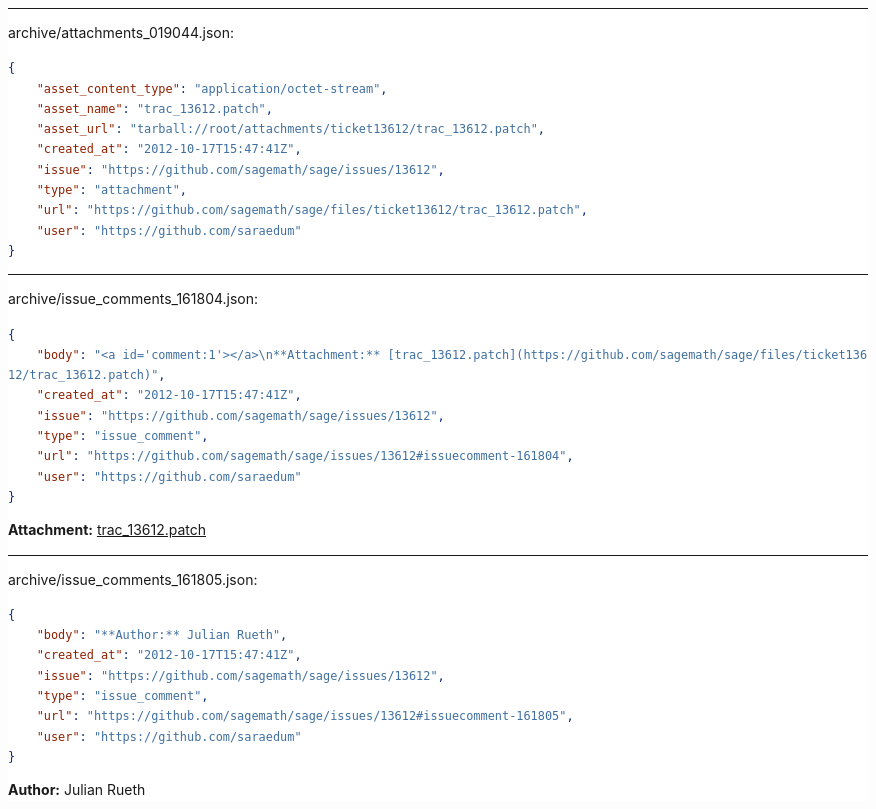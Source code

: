


---

archive/attachments_019044.json:
```json
{
    "asset_content_type": "application/octet-stream",
    "asset_name": "trac_13612.patch",
    "asset_url": "tarball://root/attachments/ticket13612/trac_13612.patch",
    "created_at": "2012-10-17T15:47:41Z",
    "issue": "https://github.com/sagemath/sage/issues/13612",
    "type": "attachment",
    "url": "https://github.com/sagemath/sage/files/ticket13612/trac_13612.patch",
    "user": "https://github.com/saraedum"
}
```



---

archive/issue_comments_161804.json:
```json
{
    "body": "<a id='comment:1'></a>\n**Attachment:** [trac_13612.patch](https://github.com/sagemath/sage/files/ticket13612/trac_13612.patch)",
    "created_at": "2012-10-17T15:47:41Z",
    "issue": "https://github.com/sagemath/sage/issues/13612",
    "type": "issue_comment",
    "url": "https://github.com/sagemath/sage/issues/13612#issuecomment-161804",
    "user": "https://github.com/saraedum"
}
```

<a id='comment:1'></a>
**Attachment:** [trac_13612.patch](https://github.com/sagemath/sage/files/ticket13612/trac_13612.patch)



---

archive/issue_comments_161805.json:
```json
{
    "body": "**Author:** Julian Rueth",
    "created_at": "2012-10-17T15:47:41Z",
    "issue": "https://github.com/sagemath/sage/issues/13612",
    "type": "issue_comment",
    "url": "https://github.com/sagemath/sage/issues/13612#issuecomment-161805",
    "user": "https://github.com/saraedum"
}
```

**Author:** Julian Rueth
